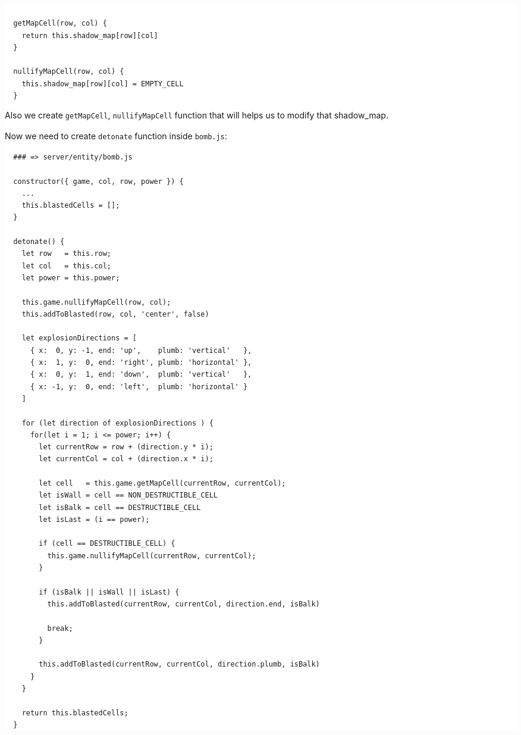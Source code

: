 ```

  getMapCell(row, col) {
    return this.shadow_map[row][col]
  }

  nullifyMapCell(row, col) {
    this.shadow_map[row][col] = EMPTY_CELL
  }
```

Also we create `getMapCell`, `nullifyMapCell` function that will helps us to modify that shadow_map.

Now we need to create `detonate` function inside `bomb.js`:

```
  ### => server/entity/bomb.js

  constructor({ game, col, row, power }) {
    ...
    this.blastedCells = [];
  }

  detonate() {
    let row   = this.row;
    let col   = this.col;
    let power = this.power;

    this.game.nullifyMapCell(row, col);
    this.addToBlasted(row, col, 'center', false)

    let explosionDirections = [
      { x:  0, y: -1, end: 'up',    plumb: 'vertical'   },
      { x:  1, y:  0, end: 'right', plumb: 'horizontal' },
      { x:  0, y:  1, end: 'down',  plumb: 'vertical'   },
      { x: -1, y:  0, end: 'left',  plumb: 'horizontal' }
    ]

    for (let direction of explosionDirections ) {
      for(let i = 1; i <= power; i++) {
        let currentRow = row + (direction.y * i);
        let currentCol = col + (direction.x * i);

        let cell   = this.game.getMapCell(currentRow, currentCol);
        let isWall = cell == NON_DESTRUCTIBLE_CELL
        let isBalk = cell == DESTRUCTIBLE_CELL
        let isLast = (i == power);

        if (cell == DESTRUCTIBLE_CELL) {
          this.game.nullifyMapCell(currentRow, currentCol);
        }

        if (isBalk || isWall || isLast) {
          this.addToBlasted(currentRow, currentCol, direction.end, isBalk)

          break;
        }

        this.addToBlasted(currentRow, currentCol, direction.plumb, isBalk)
      }
    }

    return this.blastedCells;
  }
```
